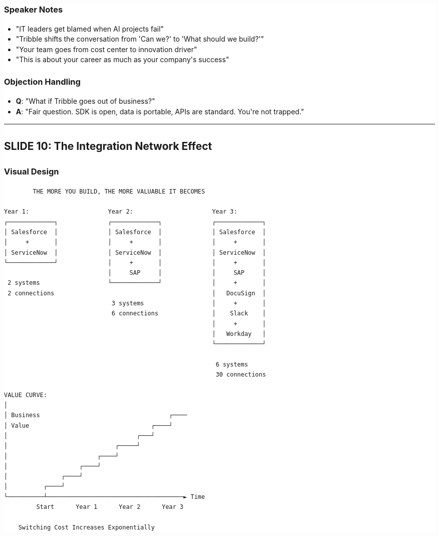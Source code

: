 ### Speaker Notes
- "IT leaders get blamed when AI projects fail"
- "Tribble shifts the conversation from 'Can we?' to 'What should we build?'"
- "Your team goes from cost center to innovation driver"
- "This is about your career as much as your company's success"

### Objection Handling
- **Q**: "What if Tribble goes out of business?"
- **A**: "Fair question. SDK is open, data is portable, APIs are standard. You're not trapped."

---

## SLIDE 10: The Integration Network Effect

### Visual Design
```
        THE MORE YOU BUILD, THE MORE VALUABLE IT BECOMES

Year 1:                      Year 2:                      Year 3:
┌─────────────┐              ┌─────────────┐              ┌─────────────┐
│ Salesforce  │              │ Salesforce  │              │ Salesforce  │
│     +       │              │     +       │              │     +       │
│ ServiceNow  │              │ ServiceNow  │              │ ServiceNow  │
└─────────────┘              │     +       │              │     +       │
                             │     SAP     │              │     SAP     │
 2 systems                   └─────────────┘              │     +       │
 2 connections                                            │   DocuSign  │
                              3 systems                   │     +       │
                              6 connections               │    Slack    │
                                                          │     +       │
                                                          │   Workday   │
                                                          └─────────────┘

                                                           6 systems
                                                           30 connections

VALUE CURVE:
│
│ Business                                    ┌────
│ Value                                  ┌────┘
│                                    ┌───┘
│                              ┌─────┘
│                         ┌────┘
│                    ┌────┘
│               ┌────┘
│          ┌────┘
└──────────┴──────────────────────────────────────► Time
         Start      Year 1      Year 2      Year 3

    Switching Cost Increases Exponentially
```

